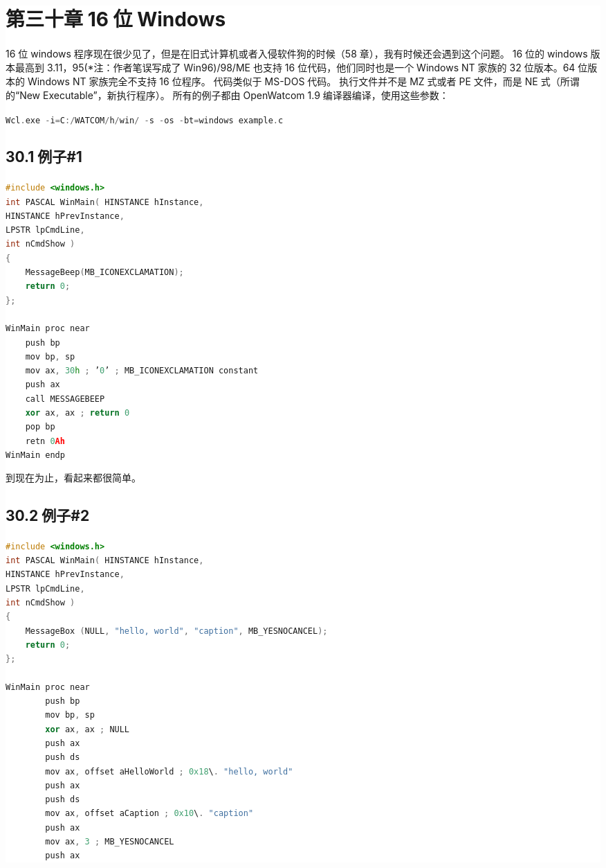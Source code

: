 # 第三十章 16 位 Windows

16 位 windows 程序现在很少见了，但是在旧式计算机或者入侵软件狗的时候（58 章），我有时候还会遇到这个问题。 16 位的 windows 版本最高到 3.11，95(*注：作者笔误写成了 Win96)/98/ME 也支持 16 位代码，他们同时也是一个 Windows NT 家族的 32 位版本。64 位版本的 Windows NT 家族完全不支持 16 位程序。 代码类似于 MS-DOS 代码。 执行文件并不是 MZ 式或者 PE 文件，而是 NE 式（所谓的“New Executable”，新执行程序）。 所有的例子都由 OpenWatcom 1.9 编译器编译，使用这些参数：

```cpp
Wcl.exe -i=C:/WATCOM/h/win/ -s -os -bt=windows example.c 
```

## 30.1 例子#1

```cpp
#include <windows.h>
int PASCAL WinMain( HINSTANCE hInstance,
HINSTANCE hPrevInstance,
LPSTR lpCmdLine,
int nCmdShow )
{
    MessageBeep(MB_ICONEXCLAMATION);
    return 0;
};

WinMain proc near
    push bp
    mov bp, sp
    mov ax, 30h ; ’0’ ; MB_ICONEXCLAMATION constant
    push ax
    call MESSAGEBEEP
    xor ax, ax ; return 0
    pop bp
    retn 0Ah
WinMain endp 
```

到现在为止，看起来都很简单。

## 30.2 例子#2

```cpp
#include <windows.h>
int PASCAL WinMain( HINSTANCE hInstance,
HINSTANCE hPrevInstance,
LPSTR lpCmdLine,
int nCmdShow )
{
    MessageBox (NULL, "hello, world", "caption", MB_YESNOCANCEL);
    return 0;
};

WinMain proc near
        push bp
        mov bp, sp
        xor ax, ax ; NULL
        push ax
        push ds
        mov ax, offset aHelloWorld ; 0x18\. "hello, world"
        push ax
        push ds
        mov ax, offset aCaption ; 0x10\. "caption"
        push ax
        mov ax, 3 ; MB_YESNOCANCEL
        push ax
```